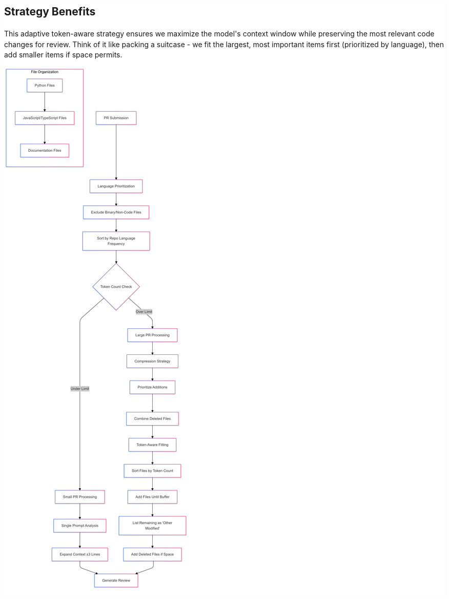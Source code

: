 
## Strategy Benefits
This adaptive token-aware strategy ensures we maximize the model's context window while preserving the most relevant code changes for review. Think of it like packing a suitcase - we fit the largest, most important items first (prioritized by language), then add smaller items if space permits.


![Alt text](pr_review_artitecture.png)
